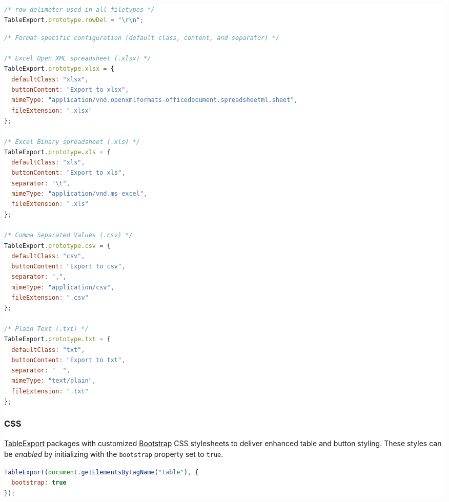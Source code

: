 ```js
/* row delimeter used in all filetypes */
TableExport.prototype.rowDel = "\r\n";
```

```js
/* Format-specific configuration (default class, content, and separator) */

/* Excel Open XML spreadsheet (.xlsx) */
TableExport.prototype.xlsx = {
  defaultClass: "xlsx",
  buttonContent: "Export to xlsx",
  mimeType: "application/vnd.openxmlformats-officedocument.spreadsheetml.sheet",
  fileExtension: ".xlsx"
};

/* Excel Binary spreadsheet (.xls) */
TableExport.prototype.xls = {
  defaultClass: "xls",
  buttonContent: "Export to xls",
  separator: "\t",
  mimeType: "application/vnd.ms-excel",
  fileExtension: ".xls"
};

/* Comma Separated Values (.csv) */
TableExport.prototype.csv = {
  defaultClass: "csv",
  buttonContent: "Export to csv",
  separator: ",",
  mimeType: "application/csv",
  fileExtension: ".csv"
};

/* Plain Text (.txt) */
TableExport.prototype.txt = {
  defaultClass: "txt",
  buttonContent: "Export to txt",
  separator: "  ",
  mimeType: "text/plain",
  fileExtension: ".txt"
};
```

### CSS

[TableExport](https://tableexport.travismclarke.com) packages with customized [Bootstrap](http://getbootstrap.com/getting-started/#download) CSS stylesheets to deliver enhanced table and button styling. These styles can be _enabled_ by initializing with the `bootstrap` property set to `true`.

```js
TableExport(document.getElementsByTagName("table"), {
  bootstrap: true
});
```
